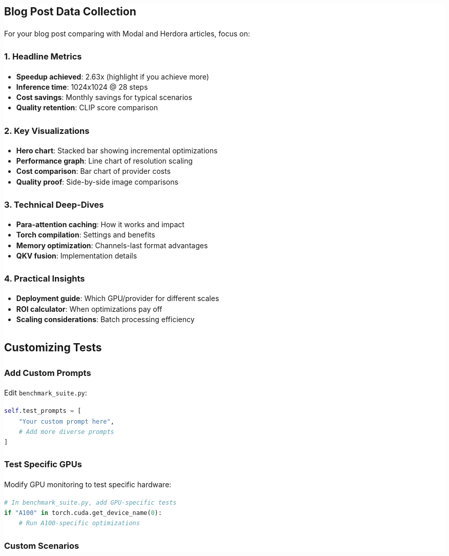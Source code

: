 ## Blog Post Data Collection

For your blog post comparing with Modal and Herdora articles, focus on:

### 1. Headline Metrics
- **Speedup achieved**: 2.63x (highlight if you achieve more)
- **Inference time**: 1024x1024 @ 28 steps
- **Cost savings**: Monthly savings for typical scenarios
- **Quality retention**: CLIP score comparison

### 2. Key Visualizations
- **Hero chart**: Stacked bar showing incremental optimizations
- **Performance graph**: Line chart of resolution scaling
- **Cost comparison**: Bar chart of provider costs
- **Quality proof**: Side-by-side image comparisons

### 3. Technical Deep-Dives
- **Para-attention caching**: How it works and impact
- **Torch compilation**: Settings and benefits
- **Memory optimization**: Channels-last format advantages
- **QKV fusion**: Implementation details

### 4. Practical Insights
- **Deployment guide**: Which GPU/provider for different scales
- **ROI calculator**: When optimizations pay off
- **Scaling considerations**: Batch processing efficiency

## Customizing Tests

### Add Custom Prompts

Edit `benchmark_suite.py`:
```python
self.test_prompts = [
    "Your custom prompt here",
    # Add more diverse prompts
]
```

### Test Specific GPUs

Modify GPU monitoring to test specific hardware:
```python
# In benchmark_suite.py, add GPU-specific tests
if "A100" in torch.cuda.get_device_name(0):
    # Run A100-specific optimizations
```

### Custom Scenarios
